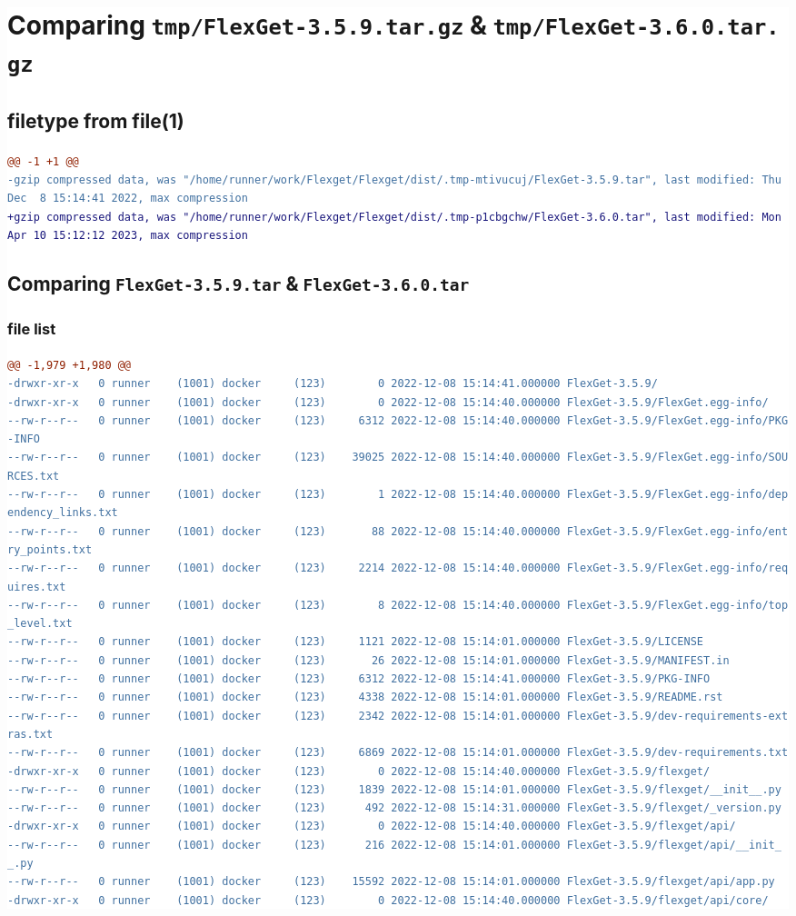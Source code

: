 # Comparing `tmp/FlexGet-3.5.9.tar.gz` & `tmp/FlexGet-3.6.0.tar.gz`

## filetype from file(1)

```diff
@@ -1 +1 @@
-gzip compressed data, was "/home/runner/work/Flexget/Flexget/dist/.tmp-mtivucuj/FlexGet-3.5.9.tar", last modified: Thu Dec  8 15:14:41 2022, max compression
+gzip compressed data, was "/home/runner/work/Flexget/Flexget/dist/.tmp-p1cbgchw/FlexGet-3.6.0.tar", last modified: Mon Apr 10 15:12:12 2023, max compression
```

## Comparing `FlexGet-3.5.9.tar` & `FlexGet-3.6.0.tar`

### file list

```diff
@@ -1,979 +1,980 @@
-drwxr-xr-x   0 runner    (1001) docker     (123)        0 2022-12-08 15:14:41.000000 FlexGet-3.5.9/
-drwxr-xr-x   0 runner    (1001) docker     (123)        0 2022-12-08 15:14:40.000000 FlexGet-3.5.9/FlexGet.egg-info/
--rw-r--r--   0 runner    (1001) docker     (123)     6312 2022-12-08 15:14:40.000000 FlexGet-3.5.9/FlexGet.egg-info/PKG-INFO
--rw-r--r--   0 runner    (1001) docker     (123)    39025 2022-12-08 15:14:40.000000 FlexGet-3.5.9/FlexGet.egg-info/SOURCES.txt
--rw-r--r--   0 runner    (1001) docker     (123)        1 2022-12-08 15:14:40.000000 FlexGet-3.5.9/FlexGet.egg-info/dependency_links.txt
--rw-r--r--   0 runner    (1001) docker     (123)       88 2022-12-08 15:14:40.000000 FlexGet-3.5.9/FlexGet.egg-info/entry_points.txt
--rw-r--r--   0 runner    (1001) docker     (123)     2214 2022-12-08 15:14:40.000000 FlexGet-3.5.9/FlexGet.egg-info/requires.txt
--rw-r--r--   0 runner    (1001) docker     (123)        8 2022-12-08 15:14:40.000000 FlexGet-3.5.9/FlexGet.egg-info/top_level.txt
--rw-r--r--   0 runner    (1001) docker     (123)     1121 2022-12-08 15:14:01.000000 FlexGet-3.5.9/LICENSE
--rw-r--r--   0 runner    (1001) docker     (123)       26 2022-12-08 15:14:01.000000 FlexGet-3.5.9/MANIFEST.in
--rw-r--r--   0 runner    (1001) docker     (123)     6312 2022-12-08 15:14:41.000000 FlexGet-3.5.9/PKG-INFO
--rw-r--r--   0 runner    (1001) docker     (123)     4338 2022-12-08 15:14:01.000000 FlexGet-3.5.9/README.rst
--rw-r--r--   0 runner    (1001) docker     (123)     2342 2022-12-08 15:14:01.000000 FlexGet-3.5.9/dev-requirements-extras.txt
--rw-r--r--   0 runner    (1001) docker     (123)     6869 2022-12-08 15:14:01.000000 FlexGet-3.5.9/dev-requirements.txt
-drwxr-xr-x   0 runner    (1001) docker     (123)        0 2022-12-08 15:14:40.000000 FlexGet-3.5.9/flexget/
--rw-r--r--   0 runner    (1001) docker     (123)     1839 2022-12-08 15:14:01.000000 FlexGet-3.5.9/flexget/__init__.py
--rw-r--r--   0 runner    (1001) docker     (123)      492 2022-12-08 15:14:31.000000 FlexGet-3.5.9/flexget/_version.py
-drwxr-xr-x   0 runner    (1001) docker     (123)        0 2022-12-08 15:14:40.000000 FlexGet-3.5.9/flexget/api/
--rw-r--r--   0 runner    (1001) docker     (123)      216 2022-12-08 15:14:01.000000 FlexGet-3.5.9/flexget/api/__init__.py
--rw-r--r--   0 runner    (1001) docker     (123)    15592 2022-12-08 15:14:01.000000 FlexGet-3.5.9/flexget/api/app.py
-drwxr-xr-x   0 runner    (1001) docker     (123)        0 2022-12-08 15:14:40.000000 FlexGet-3.5.9/flexget/api/core/
```
